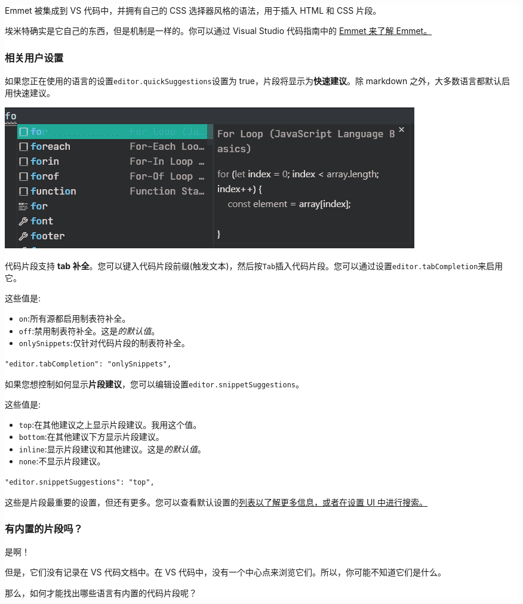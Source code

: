 Emmet 被集成到 VS 代码中，并拥有自己的 CSS 选择器风格的语法，用于插入 HTML 和 CSS 片段。

埃米特确实是它自己的东西，但是机制是一样的。你可以通过 Visual Studio 代码指南中的 [Emmet 来了解 Emmet。](https://code.visualstudio.com/docs/editor/emmet)

### 相关用户设置

如果您正在使用的语言的设置`editor.quickSuggestions`设置为 true，片段将显示为**快速建议**。除 markdown 之外，大多数语言都默认启用快速建议。

![quick-suggestions-js](img/bb3163033bd78a824a85e4e06528374f.png)

代码片段支持 **tab 补全**。您可以键入代码片段前缀(触发文本)，然后按`Tab`插入代码片段。您可以通过设置`editor.tabCompletion`来启用它。

这些值是:

*   `on`:所有源都启用制表符补全。
*   `off`:禁用制表符补全。这是*的默认值*。
*   `onlySnippets`:仅针对代码片段的制表符补全。

```
"editor.tabCompletion": "onlySnippets", 
```

如果您想控制如何显示**片段建议**，您可以编辑设置`editor.snippetSuggestions`。

这些值是:

*   `top`:在其他建议之上显示片段建议。我用这个值。
*   `bottom`:在其他建议下方显示片段建议。
*   `inline`:显示片段建议和其他建议。这是*的默认值*。
*   `none`:不显示片段建议。

```
"editor.snippetSuggestions": "top", 
```

这些是片段最重要的设置，但还有更多。您可以查看默认设置的[列表以了解更多信息，或者在设置 UI 中进行搜索。](https://code.visualstudio.com/docs/getstarted/settings#_default-settings)

### 有内置的片段吗？

是啊！

但是，它们没有记录在 VS 代码文档中。在 VS 代码中，没有一个中心点来浏览它们。所以，你可能不知道它们是什么。

那么，如何才能找出哪些语言有内置的代码片段呢？
